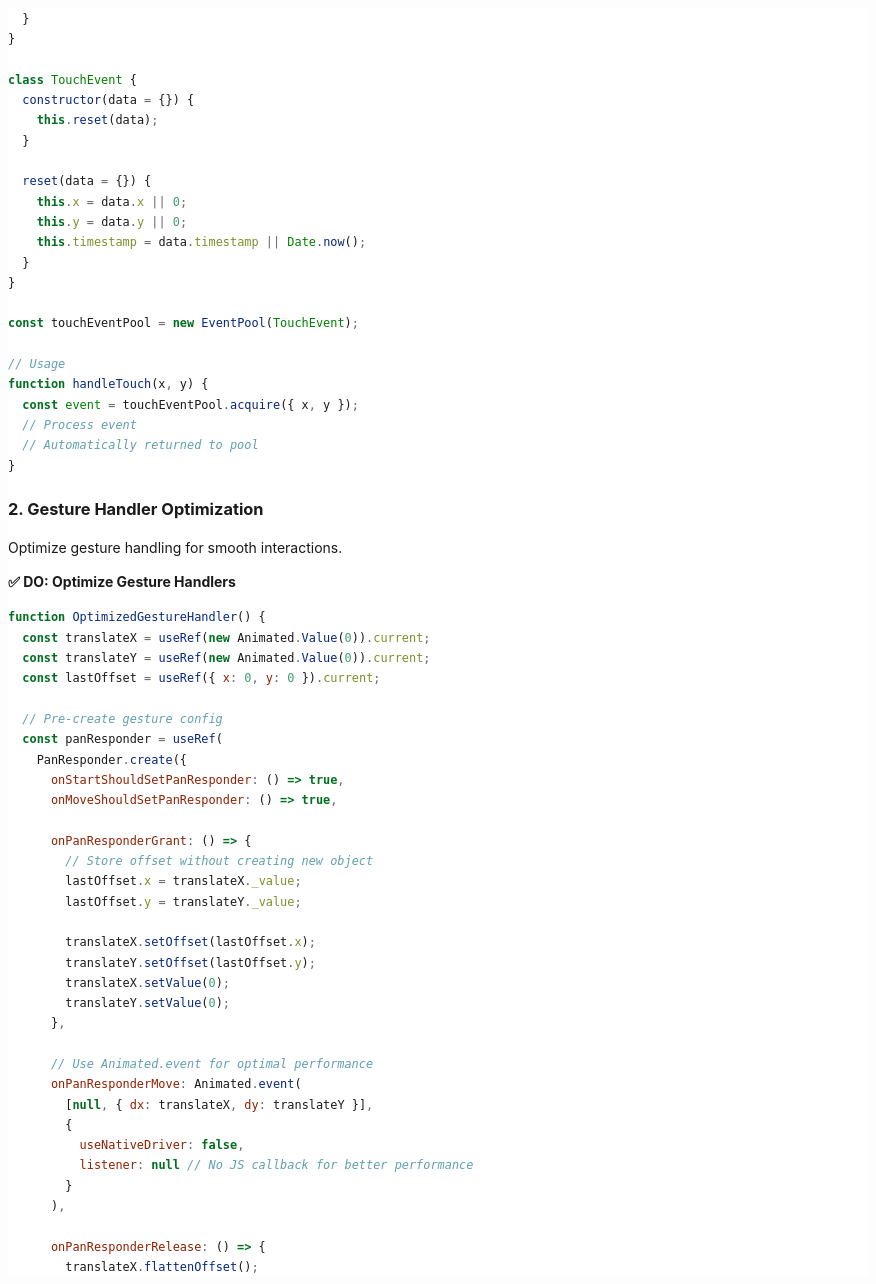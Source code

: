 ```javascript
  }
}

class TouchEvent {
  constructor(data = {}) {
    this.reset(data);
  }
  
  reset(data = {}) {
    this.x = data.x || 0;
    this.y = data.y || 0;
    this.timestamp = data.timestamp || Date.now();
  }
}

const touchEventPool = new EventPool(TouchEvent);

// Usage
function handleTouch(x, y) {
  const event = touchEventPool.acquire({ x, y });
  // Process event
  // Automatically returned to pool
}
```

### 2. Gesture Handler Optimization
Optimize gesture handling for smooth interactions.

**✅ DO: Optimize Gesture Handlers**
```javascript
function OptimizedGestureHandler() {
  const translateX = useRef(new Animated.Value(0)).current;
  const translateY = useRef(new Animated.Value(0)).current;
  const lastOffset = useRef({ x: 0, y: 0 }).current;
  
  // Pre-create gesture config
  const panResponder = useRef(
    PanResponder.create({
      onStartShouldSetPanResponder: () => true,
      onMoveShouldSetPanResponder: () => true,
      
      onPanResponderGrant: () => {
        // Store offset without creating new object
        lastOffset.x = translateX._value;
        lastOffset.y = translateY._value;
        
        translateX.setOffset(lastOffset.x);
        translateY.setOffset(lastOffset.y);
        translateX.setValue(0);
        translateY.setValue(0);
      },
      
      // Use Animated.event for optimal performance
      onPanResponderMove: Animated.event(
        [null, { dx: translateX, dy: translateY }],
        { 
          useNativeDriver: false,
          listener: null // No JS callback for better performance
        }
      ),
      
      onPanResponderRelease: () => {
        translateX.flattenOffset();
```